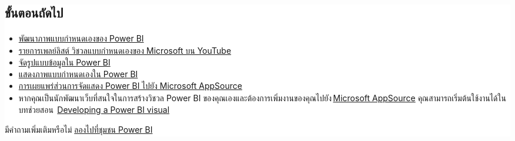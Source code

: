 ## <a name="next-steps"></a>ขั้นตอนถัดไป

* [พัฒนาภาพแบบกำหนดเองของ Power BI](../developer/custom-visual-develop-tutorial.md)
* [รายการเพลย์ลิสต์ วิชวลแบบกำหนดเองของ Microsoft บน YouTube](https://www.youtube.com/playlist?list=PL1N57mwBHtN1vIjfvuBIzZllrmKo-Vz6x)  
* [จัดรูปแบบข้อมูลใน Power BI](../visuals/power-bi-report-visualizations.md)  
* [แสดงภาพแบบกำหนดเองใน Power BI](power-bi-custom-visuals.md)  
* [การเผยแพร่ส่วนการจัดแสดง Power BI ไปยัง Microsoft AppSource](../developer/office-store.md) 
* หากคุณเป็นนักพัฒนาเว็บที่สนใจในการสร้างวิชวล Power BI ของคุณเองและต้องการเพิ่มงานของคุณไปยัง [Microsoft AppSource](https://appsource.microsoft.com) คุณสามารถเริ่มต้นใช้งานได้ในบทช่วยสอน  [Developing a Power BI visual](visuals/custom-visual-develop-tutorial.md) 

มีคำถามเพิ่มเติมหรือไม่ [ลองไปที่ชุมชน Power BI](https://community.powerbi.com/)
